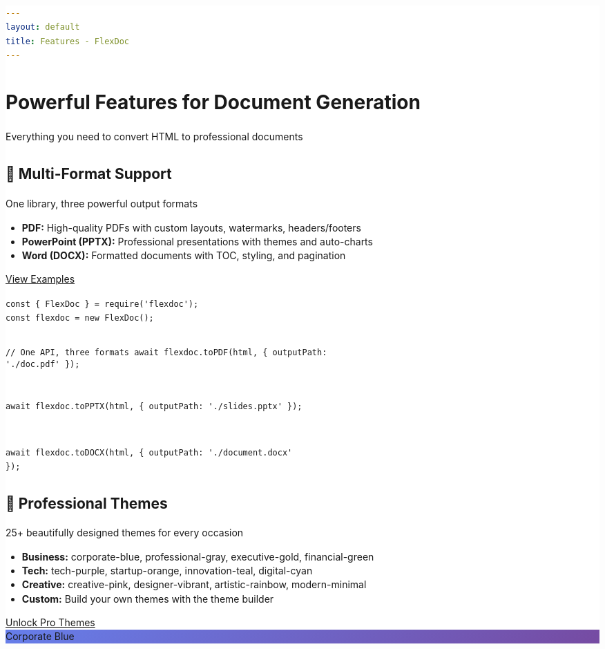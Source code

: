 ```yaml
---
layout: default
title: Features - FlexDoc
---
```


<div class="features-hero">
  <h1>Powerful Features for Document Generation</h1>
  <p>Everything you need to convert HTML to professional documents</p>
</div>

<div class="feature-section">
  <div class="feature-content">
    <div class="feature-text">
      <h2>📄 Multi-Format Support</h2>
      <p class="feature-lead">One library, three powerful output formats</p>
      <ul class="feature-list">
        <li><strong>PDF:</strong> High-quality PDFs with custom layouts, watermarks, headers/footers</li>
        <li><strong>PowerPoint (PPTX):</strong> Professional presentations with themes and auto-charts</li>
        <li><strong>Word (DOCX):</strong> Formatted documents with TOC, styling, and pagination</li>
      </ul>
      <a href="https://github.com/rakeshwfg/flexdoc#quick-start" class="btn btn-primary">View Examples</a>
    </div>
    <div class="feature-code">
      <pre><code>const { FlexDoc } = require('flexdoc');
const flexdoc = new FlexDoc();

// One API, three formats
await flexdoc.toPDF(html, {
  outputPath: './doc.pdf'
});

await flexdoc.toPPTX(html, {
  outputPath: './slides.pptx'
});

await flexdoc.toDOCX(html, {
  outputPath: './document.docx'
});</code></pre>
    </div>
  </div>
</div>

<div class="feature-section feature-section-alt">
  <div class="feature-content feature-content-reverse">
    <div class="feature-text">
      <h2>🎨 Professional Themes</h2>
      <p class="feature-lead">25+ beautifully designed themes for every occasion</p>
      <ul class="feature-list">
        <li><strong>Business:</strong> corporate-blue, professional-gray, executive-gold, financial-green</li>
        <li><strong>Tech:</strong> tech-purple, startup-orange, innovation-teal, digital-cyan</li>
        <li><strong>Creative:</strong> creative-pink, designer-vibrant, artistic-rainbow, modern-minimal</li>
        <li><strong>Custom:</strong> Build your own themes with the theme builder</li>
      </ul>
      <a href="/flexdoc/pricing" class="btn btn-primary">Unlock Pro Themes</a>
    </div>
    <div class="feature-visual">
      <div class="theme-showcase">
        <div class="theme-card" style="background: linear-gradient(135deg, #667eea 0%, #764ba2 100%);">
          <span>Corporate Blue</span>
        </div>
        <div class="theme-card" style="background: linear-gradient(135deg, #f093fb 0%, #f5576c 100%);">